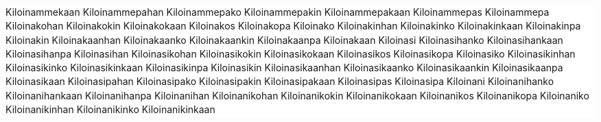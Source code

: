 Kiloinammekaan
Kiloinammepahan
Kiloinammepako
Kiloinammepakin
Kiloinammepakaan
Kiloinammepas
Kiloinammepa
Kiloinakohan
Kiloinakokin
Kiloinakokaan
Kiloinakos
Kiloinakopa
Kiloinako
Kiloinakinhan
Kiloinakinko
Kiloinakinkaan
Kiloinakinpa
Kiloinakin
Kiloinakaanhan
Kiloinakaanko
Kiloinakaankin
Kiloinakaanpa
Kiloinakaan
Kiloinasi
Kiloinasihanko
Kiloinasihankaan
Kiloinasihanpa
Kiloinasihan
Kiloinasikohan
Kiloinasikokin
Kiloinasikokaan
Kiloinasikos
Kiloinasikopa
Kiloinasiko
Kiloinasikinhan
Kiloinasikinko
Kiloinasikinkaan
Kiloinasikinpa
Kiloinasikin
Kiloinasikaanhan
Kiloinasikaanko
Kiloinasikaankin
Kiloinasikaanpa
Kiloinasikaan
Kiloinasipahan
Kiloinasipako
Kiloinasipakin
Kiloinasipakaan
Kiloinasipas
Kiloinasipa
Kiloinani
Kiloinanihanko
Kiloinanihankaan
Kiloinanihanpa
Kiloinanihan
Kiloinanikohan
Kiloinanikokin
Kiloinanikokaan
Kiloinanikos
Kiloinanikopa
Kiloinaniko
Kiloinanikinhan
Kiloinanikinko
Kiloinanikinkaan